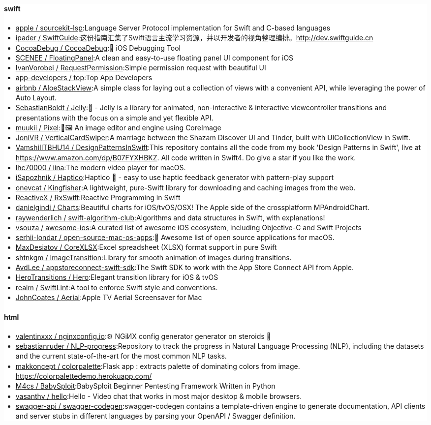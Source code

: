 #### swift
* [apple / sourcekit-lsp](https://github.com/apple/sourcekit-lsp):Language Server Protocol implementation for Swift and C-based languages
* [ipader / SwiftGuide](https://github.com/ipader/SwiftGuide):这份指南汇集了Swift语言主流学习资源，并以开发者的视角整理编排。http://dev.swiftguide.cn
* [CocoaDebug / CocoaDebug](https://github.com/CocoaDebug/CocoaDebug):🚀 iOS Debugging Tool
* [SCENEE / FloatingPanel](https://github.com/SCENEE/FloatingPanel):A clean and easy-to-use floating panel UI component for iOS
* [IvanVorobei / RequestPermission](https://github.com/IvanVorobei/RequestPermission):Simple permission request with beautiful UI
* [app-developers / top](https://github.com/app-developers/top):Top App Developers
* [airbnb / AloeStackView](https://github.com/airbnb/AloeStackView):A simple class for laying out a collection of views with a convenient API, while leveraging the power of Auto Layout.
* [SebastianBoldt / Jelly](https://github.com/SebastianBoldt/Jelly):🌊 - Jelly is a library for animated, non-interactive & interactive viewcontroller transitions and presentations with the focus on a simple and yet flexible API.
* [muukii / Pixel](https://github.com/muukii/Pixel):🎨🖼 An image editor and engine using CoreImage
* [JoniVR / VerticalCardSwiper](https://github.com/JoniVR/VerticalCardSwiper):A marriage between the Shazam Discover UI and Tinder, built with UICollectionView in Swift.
* [VamshiIITBHU14 / DesignPatternsInSwift](https://github.com/VamshiIITBHU14/DesignPatternsInSwift):This repository contains all the code from my book 'Design Patterns in Swift', live at https://www.amazon.com/dp/B07FYXHBKZ. All code written in Swift4. Do give a star if you like the work.
* [lhc70000 / iina](https://github.com/lhc70000/iina):The modern video player for macOS.
* [iSapozhnik / Haptico](https://github.com/iSapozhnik/Haptico):Haptico 📳 - easy to use haptic feedback generator with pattern-play support
* [onevcat / Kingfisher](https://github.com/onevcat/Kingfisher):A lightweight, pure-Swift library for downloading and caching images from the web.
* [ReactiveX / RxSwift](https://github.com/ReactiveX/RxSwift):Reactive Programming in Swift
* [danielgindi / Charts](https://github.com/danielgindi/Charts):Beautiful charts for iOS/tvOS/OSX! The Apple side of the crossplatform MPAndroidChart.
* [raywenderlich / swift-algorithm-club](https://github.com/raywenderlich/swift-algorithm-club):Algorithms and data structures in Swift, with explanations!
* [vsouza / awesome-ios](https://github.com/vsouza/awesome-ios):A curated list of awesome iOS ecosystem, including Objective-C and Swift Projects
* [serhii-londar / open-source-mac-os-apps](https://github.com/serhii-londar/open-source-mac-os-apps):🚀 Awesome list of open source applications for macOS.
* [MaxDesiatov / CoreXLSX](https://github.com/MaxDesiatov/CoreXLSX):Excel spreadsheet (XLSX) format support in pure Swift
* [shtnkgm / ImageTransition](https://github.com/shtnkgm/ImageTransition):Library for smooth animation of images during transitions.
* [AvdLee / appstoreconnect-swift-sdk](https://github.com/AvdLee/appstoreconnect-swift-sdk):The Swift SDK to work with the App Store Connect API from Apple.
* [HeroTransitions / Hero](https://github.com/HeroTransitions/Hero):Elegant transition library for iOS & tvOS
* [realm / SwiftLint](https://github.com/realm/SwiftLint):A tool to enforce Swift style and conventions.
* [JohnCoates / Aerial](https://github.com/JohnCoates/Aerial):Apple TV Aerial Screensaver for Mac

#### html
* [valentinxxx / nginxconfig.io](https://github.com/valentinxxx/nginxconfig.io):⚙️ NGiИX config generator generator on steroids 💉
* [sebastianruder / NLP-progress](https://github.com/sebastianruder/NLP-progress):Repository to track the progress in Natural Language Processing (NLP), including the datasets and the current state-of-the-art for the most common NLP tasks.
* [makkoncept / colorpalette](https://github.com/makkoncept/colorpalette):Flask app : extracts palette of dominating colors from image. https://colorpalettedemo.herokuapp.com/
* [M4cs / BabySploit](https://github.com/M4cs/BabySploit):BabySploit Beginner Pentesting Framework Written in Python
* [vasanthv / hello](https://github.com/vasanthv/hello):Hello - Video chat that works in most major desktop & mobile browsers.
* [swagger-api / swagger-codegen](https://github.com/swagger-api/swagger-codegen):swagger-codegen contains a template-driven engine to generate documentation, API clients and server stubs in different languages by parsing your OpenAPI / Swagger definition.